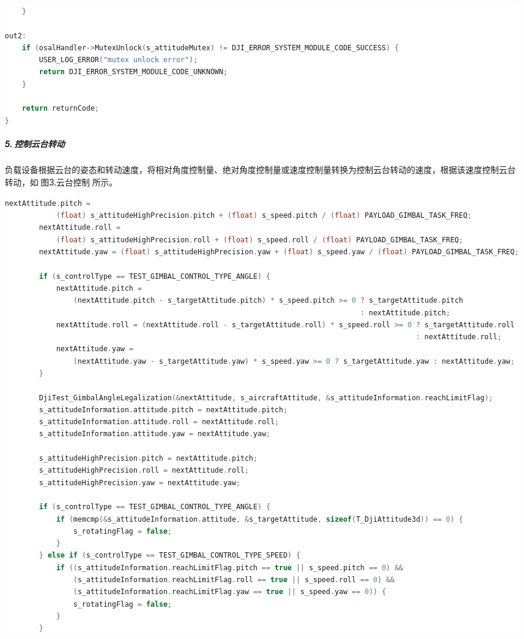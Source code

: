 ```c
    }

out2:
    if (osalHandler->MutexUnlock(s_attitudeMutex) != DJI_ERROR_SYSTEM_MODULE_CODE_SUCCESS) {
        USER_LOG_ERROR("mutex unlock error");
        return DJI_ERROR_SYSTEM_MODULE_CODE_UNKNOWN;
    }

    return returnCode;
}
```

##### 5. 控制云台转动

负载设备根据云台的姿态和转动速度，将相对角度控制量、绝对角度控制量或速度控制量转换为控制云台转动的速度，根据该速度控制云台转动，如 图3.云台控制 所示。

```c
nextAttitude.pitch =
            (float) s_attitudeHighPrecision.pitch + (float) s_speed.pitch / (float) PAYLOAD_GIMBAL_TASK_FREQ;
        nextAttitude.roll =
            (float) s_attitudeHighPrecision.roll + (float) s_speed.roll / (float) PAYLOAD_GIMBAL_TASK_FREQ;
        nextAttitude.yaw = (float) s_attitudeHighPrecision.yaw + (float) s_speed.yaw / (float) PAYLOAD_GIMBAL_TASK_FREQ;

        if (s_controlType == TEST_GIMBAL_CONTROL_TYPE_ANGLE) {
            nextAttitude.pitch =
                (nextAttitude.pitch - s_targetAttitude.pitch) * s_speed.pitch >= 0 ? s_targetAttitude.pitch
                                                                                   : nextAttitude.pitch;
            nextAttitude.roll = (nextAttitude.roll - s_targetAttitude.roll) * s_speed.roll >= 0 ? s_targetAttitude.roll
                                                                                                : nextAttitude.roll;
            nextAttitude.yaw =
                (nextAttitude.yaw - s_targetAttitude.yaw) * s_speed.yaw >= 0 ? s_targetAttitude.yaw : nextAttitude.yaw;
        }

        DjiTest_GimbalAngleLegalization(&nextAttitude, s_aircraftAttitude, &s_attitudeInformation.reachLimitFlag);
        s_attitudeInformation.attitude.pitch = nextAttitude.pitch;
        s_attitudeInformation.attitude.roll = nextAttitude.roll;
        s_attitudeInformation.attitude.yaw = nextAttitude.yaw;

        s_attitudeHighPrecision.pitch = nextAttitude.pitch;
        s_attitudeHighPrecision.roll = nextAttitude.roll;
        s_attitudeHighPrecision.yaw = nextAttitude.yaw;

        if (s_controlType == TEST_GIMBAL_CONTROL_TYPE_ANGLE) {
            if (memcmp(&s_attitudeInformation.attitude, &s_targetAttitude, sizeof(T_DjiAttitude3d)) == 0) {
                s_rotatingFlag = false;
            }
        } else if (s_controlType == TEST_GIMBAL_CONTROL_TYPE_SPEED) {
            if ((s_attitudeInformation.reachLimitFlag.pitch == true || s_speed.pitch == 0) &&
                (s_attitudeInformation.reachLimitFlag.roll == true || s_speed.roll == 0) &&
                (s_attitudeInformation.reachLimitFlag.yaw == true || s_speed.yaw == 0)) {
                s_rotatingFlag = false;
            }
        }
```
